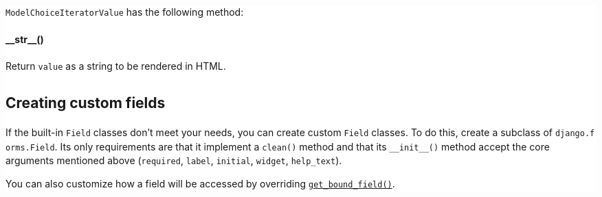`ModelChoiceIteratorValue` has the following method:

#### \_\_str_\_()

Return `value` as a string to be rendered in HTML.

## Creating custom fields

If the built-in `Field` classes don’t meet your needs, you can create custom
`Field` classes. To do this, create a subclass of `django.forms.Field`. Its
only requirements are that it implement a `clean()` method and that its
`__init__()` method accept the core arguments mentioned above (`required`,
`label`, `initial`, `widget`, `help_text`).

You can also customize how a field will be accessed by overriding
[`get_bound_field()`](api.md#django.forms.Field.get_bound_field).
